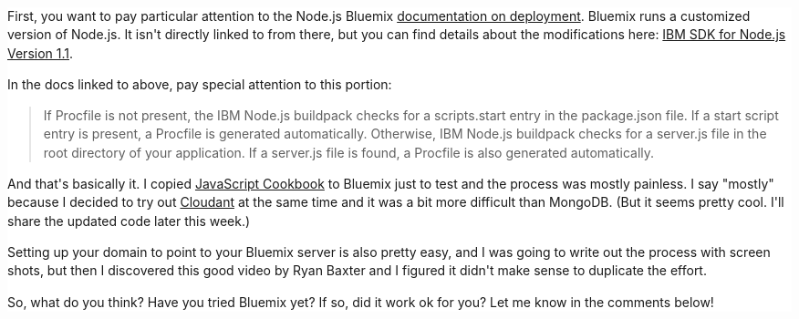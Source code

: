 First, you want to pay particular attention to the Node.js Bluemix <a href="https://www.ng.bluemix.net/docs/#starters/nodejs/index.html#deploynodejsapp">documentation on deployment</a>. Bluemix runs a customized version of Node.js. It isn't directly linked to from there, but you can find details about the modifications here: <a href="https://www.ibm.com/developerworks/web/nodesdk/">IBM SDK for Node.js Version 1.1</a>. 

In the docs linked to above, pay special attention to this portion:

<blockquote>
If Procfile is not present, the IBM Node.js buildpack checks for a scripts.start entry in the package.json file. If a start script entry is present, a Procfile is generated automatically. Otherwise, IBM Node.js buildpack checks for a server.js file in the root directory of your application. If a server.js file is found, a Procfile is also generated automatically.
</blockquote>

And that's basically it. I copied <a href="http://www.javascriptcookbook.com">JavaScript Cookbook</a> to Bluemix just to test and the process was mostly painless. I say "mostly" because I decided to try out <a href="https://cloudant.com/">Cloudant</a> at the same time and it was a bit more difficult than MongoDB. (But it seems pretty cool. I'll share the updated code later this week.)

Setting up your domain to point to your Bluemix server is also pretty easy, and I was going to write out the process with screen shots, but then I discovered this good video by Ryan Baxter and I figured it didn't make sense to duplicate the effort.

<iframe width="640" height="480" src="https://www.youtube.com/embed/fG7UbOHywXc?rel=0" frameborder="0" allowfullscreen></iframe>

So, what do you think? Have you tried Bluemix yet? If so, did it work ok for you? Let me know in the comments below!